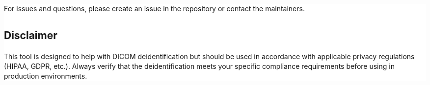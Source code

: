 For issues and questions, please create an issue in the repository or contact the maintainers.

## Disclaimer

This tool is designed to help with DICOM deidentification but should be used in accordance with applicable privacy regulations (HIPAA, GDPR, etc.). Always verify that the deidentification meets your specific compliance requirements before using in production environments.
